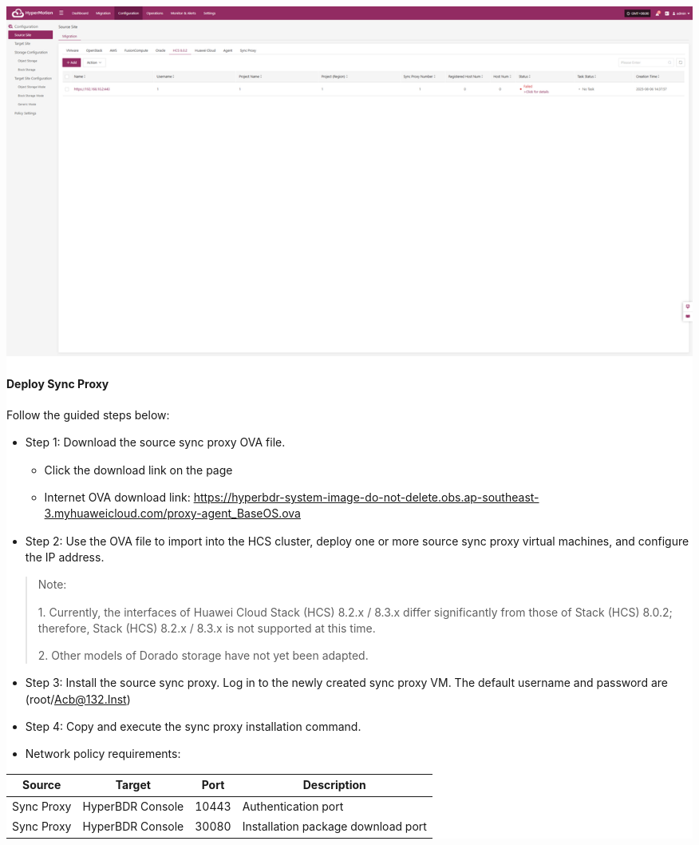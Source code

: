 ![](./images/productionsiteconfiguration-hcs802-1.png)

#### **Deploy Sync Proxy**

Follow the guided steps below:

* Step 1: Download the source sync proxy OVA file.

  * Click the download link on the page

  * Internet OVA download link: <https://hyperbdr-system-image-do-not-delete.obs.ap-southeast-3.myhuaweicloud.com/proxy-agent_BaseOS.ova>

* Step 2: Use the OVA file to import into the HCS cluster, deploy one or more source sync proxy virtual machines, and configure the IP address.

> Note:
>
> 1\. Currently, the interfaces of Huawei Cloud Stack (HCS) 8.2.x / 8.3.x differ significantly from those of Stack (HCS) 8.0.2; therefore, Stack (HCS) 8.2.x / 8.3.x is not supported at this time.
>
> 2\. Other models of Dorado storage have not yet been adapted.

* Step 3: Install the source sync proxy. Log in to the newly created sync proxy VM. The default username and password are (root/Acb@132.Inst)

* Step 4: Copy and execute the sync proxy installation command.

* Network policy requirements:

| **Source** | **Target**       | **Port** | **Description** |
| ---------- | ---------------- | -------- | --------------- |
| Sync Proxy | HyperBDR Console | 10443    | Authentication port         |
| Sync Proxy | HyperBDR Console | 30080    | Installation package download port       |
